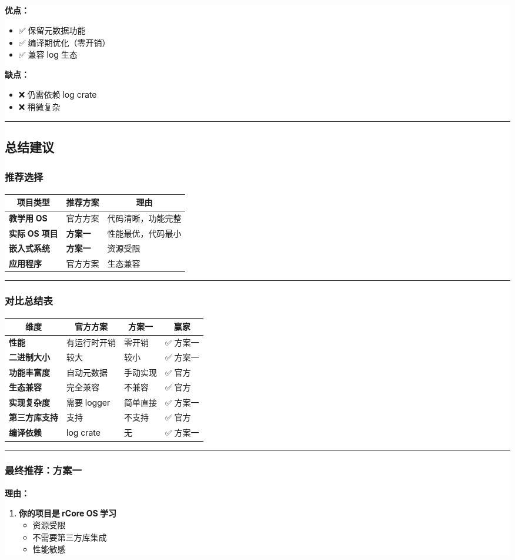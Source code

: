 **优点：**
- ✅ 保留元数据功能
- ✅ 编译期优化（零开销）
- ✅ 兼容 log 生态

**缺点：**
- ❌ 仍需依赖 log crate
- ❌ 稍微复杂

---

## 总结建议

### 推荐选择

| 项目类型 | 推荐方案 | 理由 |
|---------|---------|------|
| **教学用 OS** | 官方方案 | 代码清晰，功能完整 |
| **实际 OS 项目** | **方案一** | 性能最优，代码最小 |
| **嵌入式系统** | **方案一** | 资源受限 |
| **应用程序** | 官方方案 | 生态兼容 |

---

### 对比总结表

| 维度 | 官方方案 | 方案一 | 赢家 |
|------|---------|--------|------|
| **性能** | 有运行时开销 | 零开销 | ✅ 方案一 |
| **二进制大小** | 较大 | 较小 | ✅ 方案一 |
| **功能丰富度** | 自动元数据 | 手动实现 | ✅ 官方 |
| **生态兼容** | 完全兼容 | 不兼容 | ✅ 官方 |
| **实现复杂度** | 需要 logger | 简单直接 | ✅ 方案一 |
| **第三方库支持** | 支持 | 不支持 | ✅ 官方 |
| **编译依赖** | log crate | 无 | ✅ 方案一 |

---

### 最终推荐：方案一

**理由：**

1. **你的项目是 rCore OS 学习**
   - 资源受限
   - 不需要第三方库集成
   - 性能敏感
